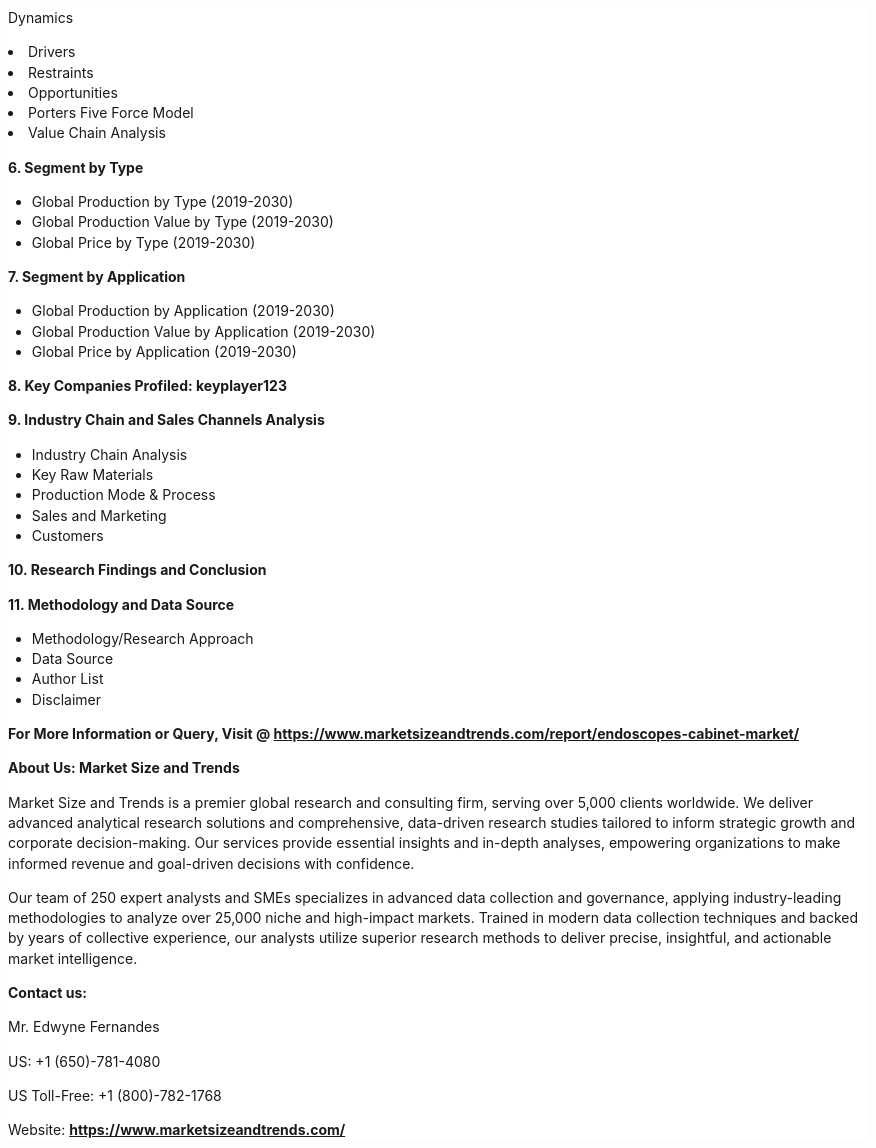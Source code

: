 Dynamics</li><li>Drivers</li><li>Restraints</li><li>Opportunities</li><li>Porters Five Force Model</li><li>Value Chain Analysis&nbsp;</li></ul><p><strong>6. Segment by Type</strong></p><ul><li>Global Production by Type (2019-2030)</li><li>Global Production Value by Type (2019-2030)</li><li>Global Price by Type (2019-2030)</li></ul><p><strong>7. Segment by Application</strong></p><ul><li>Global Production by Application (2019-2030)</li><li>Global Production Value by Application (2019-2030)</li><li>Global Price by Application (2019-2030)</li></ul><p><strong>8. Key Companies Profiled: keyplayer123</strong></p><p><strong>9. Industry Chain and Sales Channels Analysis</strong></p><ul><li>Industry Chain Analysis</li><li>Key Raw Materials</li><li>Production Mode &amp; Process</li><li>Sales and Marketing</li><li>Customers</li></ul><p><strong>10. Research Findings and Conclusion</strong></p><p><strong>11. Methodology and Data Source</strong></p><ul><li>Methodology/Research Approach</li><li>Data Source</li><li>Author List</li><li>Disclaimer</li></ul></p><p><strong>For More Information or Query, Visit @ <a href="https://www.marketsizeandtrends.com/report/endoscopes-cabinet-market/">https://www.marketsizeandtrends.com/report/endoscopes-cabinet-market/</a></strong></p><p><strong>About Us: Market Size and Trends</strong></p><p>Market Size and Trends is a premier global research and consulting firm, serving over 5,000 clients worldwide. We deliver advanced analytical research solutions and comprehensive, data-driven research studies tailored to inform strategic growth and corporate decision-making. Our services provide essential insights and in-depth analyses, empowering organizations to make informed revenue and goal-driven decisions with confidence.</p><p>Our team of 250 expert analysts and SMEs specializes in advanced data collection and governance, applying industry-leading methodologies to analyze over 25,000 niche and high-impact markets. Trained in modern data collection techniques and backed by years of collective experience, our analysts utilize superior research methods to deliver precise, insightful, and actionable market intelligence.</p><p><strong>Contact us:</strong></p><p>Mr. Edwyne Fernandes</p><p>US: +1 (650)-781-4080</p><p>US Toll-Free: +1 (800)-782-1768</p><p>Website: <strong><a href="https://www.marketsizeandtrends.com/">https://www.marketsizeandtrends.com/</a></strong></p>
